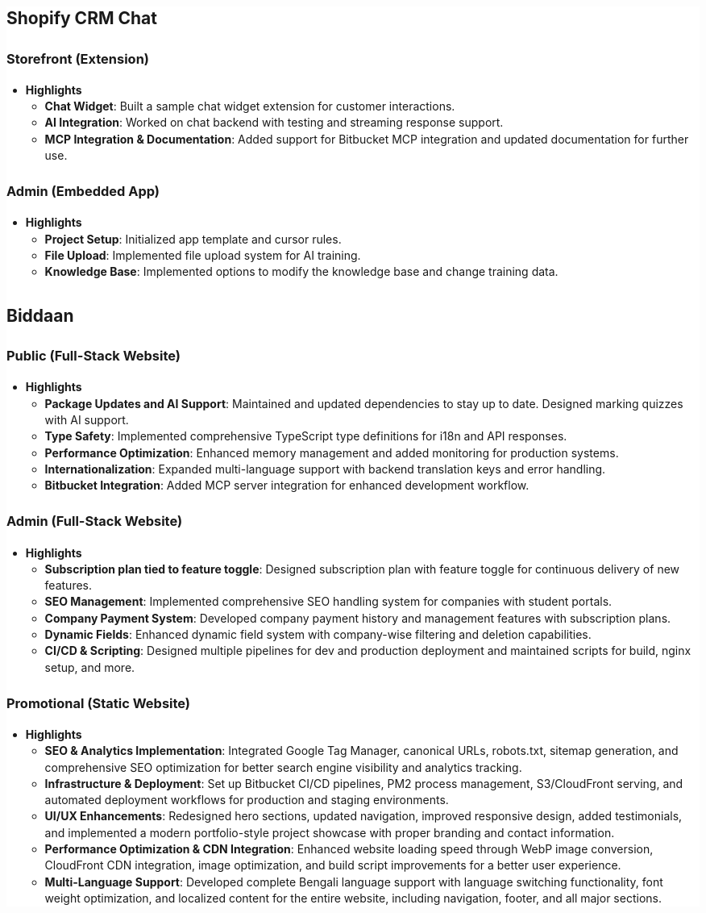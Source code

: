## Shopify CRM Chat

### Storefront (Extension)

- **Highlights**
    - **Chat Widget**: Built a sample chat widget extension for customer interactions.
    - **AI Integration**: Worked on chat backend with testing and streaming response support.
    - **MCP Integration & Documentation**: Added support for Bitbucket MCP integration and updated documentation for further use.

### Admin (Embedded App)

- **Highlights**
    - **Project Setup**: Initialized app template and cursor rules.
    - **File Upload**: Implemented file upload system for AI training.
    - **Knowledge Base**: Implemented options to modify the knowledge base and change training data.

## Biddaan

### Public (Full-Stack Website)

- **Highlights**
    - **Package Updates and AI Support**: Maintained and updated dependencies to stay up to date. Designed marking quizzes with AI support.
    - **Type Safety**: Implemented comprehensive TypeScript type definitions for i18n and API responses.
    - **Performance Optimization**: Enhanced memory management and added monitoring for production systems.
    - **Internationalization**: Expanded multi-language support with backend translation keys and error handling.
    - **Bitbucket Integration**: Added MCP server integration for enhanced development workflow.

### Admin (Full-Stack Website)

- **Highlights**
    - **Subscription plan tied to feature toggle**: Designed subscription plan with feature toggle for continuous delivery of new features.
    - **SEO Management**: Implemented comprehensive SEO handling system for companies with student portals.
    - **Company Payment System**: Developed company payment history and management features with subscription plans.
    - **Dynamic Fields**: Enhanced dynamic field system with company-wise filtering and deletion capabilities.
    - **CI/CD & Scripting**: Designed multiple pipelines for dev and production deployment and maintained scripts for build, nginx setup, and more.

### Promotional (Static Website)

- **Highlights**
    - **SEO & Analytics Implementation**: Integrated Google Tag Manager, canonical URLs, robots.txt, sitemap generation, and comprehensive SEO optimization for better search engine visibility and analytics tracking.
    - **Infrastructure & Deployment**: Set up Bitbucket CI/CD pipelines, PM2 process management, S3/CloudFront serving, and automated deployment workflows for production and staging environments.
    - **UI/UX Enhancements**: Redesigned hero sections, updated navigation, improved responsive design, added testimonials, and implemented a modern portfolio-style project showcase with proper branding and contact information.
    - **Performance Optimization & CDN Integration**: Enhanced website loading speed through WebP image conversion, CloudFront CDN integration, image optimization, and build script improvements for a better user experience.
    - **Multi-Language Support**: Developed complete Bengali language support with language switching functionality, font weight optimization, and localized content for the entire website, including navigation, footer, and all major sections.